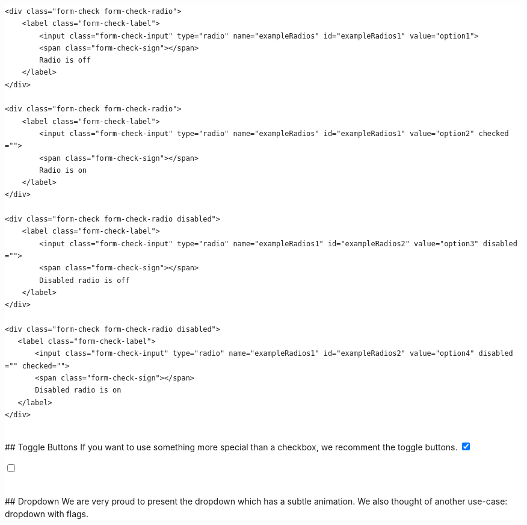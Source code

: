    <div class="form-check form-check-radio">
        <label class="form-check-label">
            <input class="form-check-input" type="radio" name="exampleRadios" id="exampleRadios1" value="option1">
            <span class="form-check-sign"></span>
            Radio is off
        </label>
    </div>

    <div class="form-check form-check-radio">
        <label class="form-check-label">
            <input class="form-check-input" type="radio" name="exampleRadios" id="exampleRadios1" value="option2" checked="">
            <span class="form-check-sign"></span>
            Radio is on
        </label>
    </div>

    <div class="form-check form-check-radio disabled">
        <label class="form-check-label">
            <input class="form-check-input" type="radio" name="exampleRadios1" id="exampleRadios2" value="option3" disabled="">
            <span class="form-check-sign"></span>
            Disabled radio is off
        </label>
    </div>

    <div class="form-check form-check-radio disabled">
       <label class="form-check-label">
           <input class="form-check-input" type="radio" name="exampleRadios1" id="exampleRadios2" value="option4" disabled="" checked="">
           <span class="form-check-sign"></span>
           Disabled radio is on
       </label>
    </div>

</br>
## Toggle Buttons
If you want to use something more special than a checkbox, we recomment the toggle buttons.

<input type="checkbox" name="checkbox" class="bootstrap-switch" checked/>

<input type="checkbox" name="checkbox" class="bootstrap-switch"
      data-on-label="ON"
      data-off-label="OFF"
/>

</br>
## Dropdown
We are very proud to present the dropdown which has a subtle animation. We also thought of another use-case: dropdown with flags.
